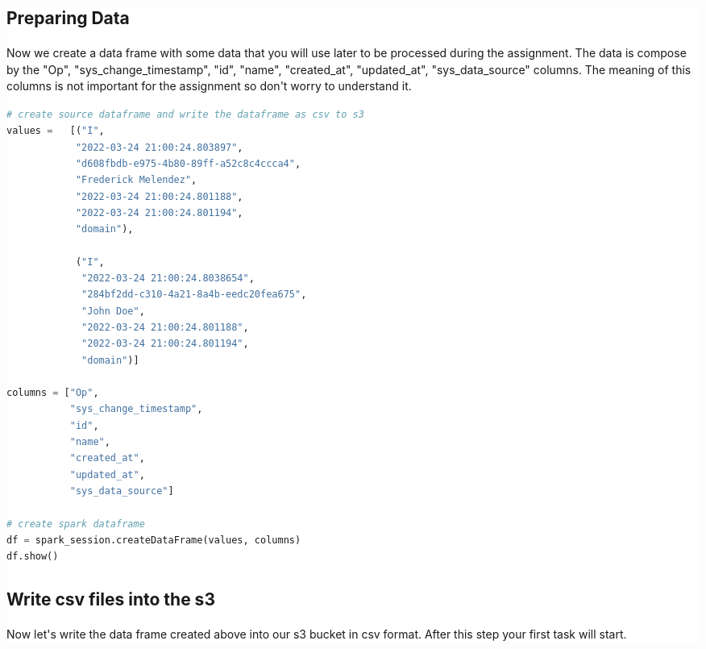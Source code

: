 </div>

<div class="cell markdown">

## Preparing Data

Now we create a data frame with some data that you will use later to be
processed during the assignment. The data is compose by the "Op",
"sys\_change\_timestamp", "id", "name", "created\_at", "updated\_at",
"sys\_data\_source" columns. The meaning of this columns is not
important for the assignment so don't worry to understand it.

</div>

<div class="cell code">

``` python
# create source dataframe and write the dataframe as csv to s3
values =   [("I",
            "2022-03-24 21:00:24.803897",
            "d608fbdb-e975-4b80-89ff-a52c8c4ccca4",
            "Frederick Melendez",
            "2022-03-24 21:00:24.801188",
            "2022-03-24 21:00:24.801194",
            "domain"), 
          
            ("I",
             "2022-03-24 21:00:24.8038654",
             "284bf2dd-c310-4a21-8a4b-eedc20fea675",
             "John Doe",
             "2022-03-24 21:00:24.801188",
             "2022-03-24 21:00:24.801194",
             "domain")]

columns = ["Op", 
           "sys_change_timestamp",
           "id",
           "name",
           "created_at",
           "updated_at",
           "sys_data_source"]

# create spark dataframe
df = spark_session.createDataFrame(values, columns)    
df.show()
```

</div>

<div class="cell markdown">

## Write csv files into the s3

Now let's write the data frame created above into our s3 bucket in csv
format. After this step your first task will start.
